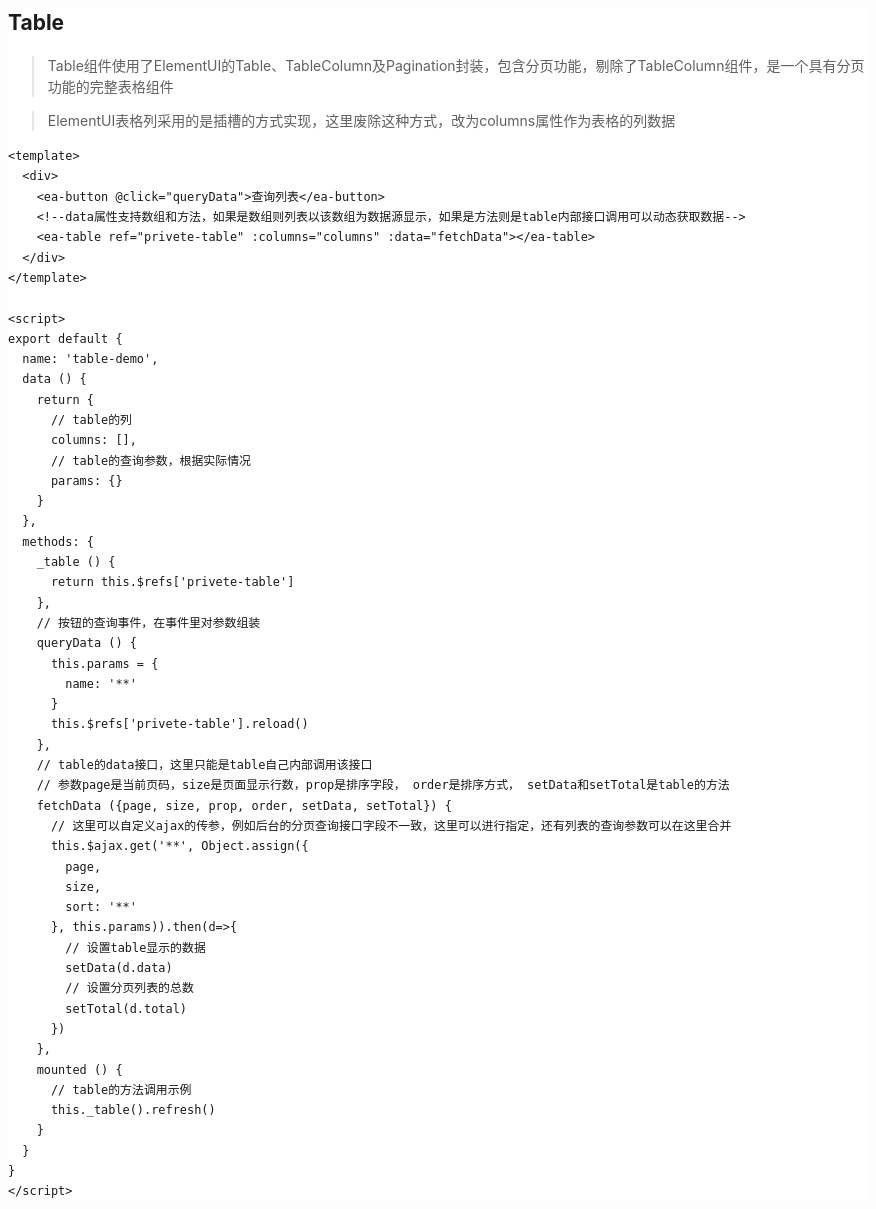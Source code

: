 ## Table

> Table组件使用了ElementUI的Table、TableColumn及Pagination封装，包含分页功能，剔除了TableColumn组件，是一个具有分页功能的完整表格组件

> ElementUI表格列采用的是插槽的方式实现，这里废除这种方式，改为columns属性作为表格的列数据

```vue
<template>
  <div>
    <ea-button @click="queryData">查询列表</ea-button>
    <!--data属性支持数组和方法，如果是数组则列表以该数组为数据源显示，如果是方法则是table内部接口调用可以动态获取数据-->
    <ea-table ref="privete-table" :columns="columns" :data="fetchData"></ea-table>
  </div>
</template>

<script>
export default {
  name: 'table-demo',
  data () {
    return {
      // table的列
      columns: [],
      // table的查询参数，根据实际情况
      params: {}
    }
  },
  methods: {
    _table () {
      return this.$refs['privete-table']
    },
    // 按钮的查询事件，在事件里对参数组装
    queryData () {
      this.params = {
        name: '**'
      }
      this.$refs['privete-table'].reload()
    },
    // table的data接口，这里只能是table自己内部调用该接口
    // 参数page是当前页码，size是页面显示行数，prop是排序字段， order是排序方式， setData和setTotal是table的方法
    fetchData ({page, size, prop, order, setData, setTotal}) {
      // 这里可以自定义ajax的传参，例如后台的分页查询接口字段不一致，这里可以进行指定，还有列表的查询参数可以在这里合并
      this.$ajax.get('**', Object.assign({
        page,
        size,
        sort: '**'
      }, this.params)).then(d=>{
        // 设置table显示的数据
        setData(d.data)
        // 设置分页列表的总数
        setTotal(d.total)
      })
    },
    mounted () {
      // table的方法调用示例
      this._table().refresh()
    }
  }
}
</script>
```
